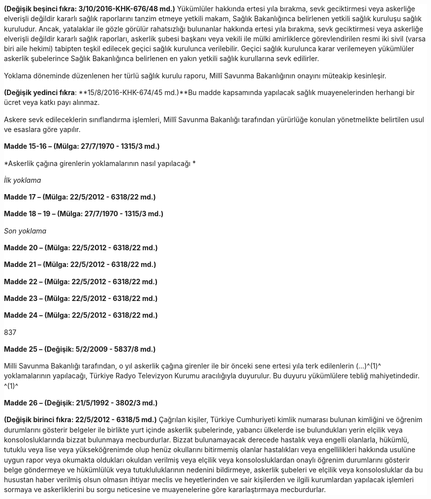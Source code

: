 **(Değişik beşinci fıkra: 3/10/2016-KHK-676/48 md.)** Yükümlüler
hakkında ertesi yıla bırakma, sevk geciktirmesi veya askerliğe elverişli
değildir kararlı sağlık raporlarını tanzim etmeye yetkili makam, Sağlık
Bakanlığınca belirlenen yetkili sağlık kuruluşu sağlık kuruludur. Ancak,
yatalaklar ile gözle görülür rahatsızlığı bulunanlar hakkında ertesi
yıla bırakma, sevk geciktirmesi veya askerliğe elverişli değildir
kararlı sağlık raporları, askerlik şubesi başkanı veya vekili ile mülki
amirliklerce görevlendirilen resmi iki sivil (varsa biri aile hekimi)
tabipten teşkil edilecek geçici sağlık kurulunca verilebilir. Geçici
sağlık kurulunca karar verilemeyen yükümlüler askerlik şubelerince
Sağlık Bakanlığınca belirlenen en yakın yetkili sağlık kurullarına sevk
edilirler.

Yoklama döneminde düzenlenen her türlü sağlık kurulu raporu, Millî
Savunma Bakanlığının onayını müteakip kesinleşir.

**(Değişik yedinci fıkra**: **15/8/2016-KHK-674/45 md.)**Bu madde
kapsamında yapılacak sağlık muayenelerinden herhangi bir ücret veya
katkı payı alınmaz.

Askere sevk edileceklerin sınıflandırma işlemleri, Millî Savunma
Bakanlığı tarafından yürürlüğe konulan yönetmelikte belirtilen usul ve
esaslara göre yapılır.

**Madde 15-16 – (Mülga: 27/7/1970 - 1315/3 md.)**

*Askerlik çağına girenlerin yoklamalarının nasıl yapılacağı *

*İlk yoklama*

**Madde 17 – (Mülga: 22/5/2012 - 6318/22 md.)**

**Madde 18 – 19 – (Mülga: 27/7/1970 - 1315/3 md.)**

*Son yoklama*

**Madde 20 – (Mülga: 22/5/2012 - 6318/22 md.)**

**Madde 21 – (Mülga: 22/5/2012 - 6318/22 md.)**

**Madde 22 – (Mülga: 22/5/2012 - 6318/22 md.)**

**Madde 23 – (Mülga: 22/5/2012 - 6318/22 md.)**

**Madde 24 – (Mülga: 22/5/2012 - 6318/22 md.)**

837

**Madde 25 – (Değişik: 5/2/2009 - 5837/8 md.)**

Milli Savunma Bakanlığı tarafından, o yıl askerlik çağına girenler ile
bir önceki sene ertesi yıla terk edilenlerin (…)^(1)^ yoklamalarının
yapılacağı, Türkiye Radyo Televizyon Kurumu aracılığıyla duyurulur. Bu
duyuru yükümlülere tebliğ mahiyetindedir. ^(1)^

**Madde 26 – (Değişik: 21/5/1992 - 3802/3 md.)**

**(Değişik birinci fıkra: 22/5/2012 - 6318/5 md.)** Çağrılan kişiler,
Türkiye Cumhuriyeti kimlik numarası bulunan kimliğini ve öğrenim
durumlarını gösterir belgeler ile birlikte yurt içinde askerlik
şubelerinde, yabancı ülkelerde ise bulundukları yerin elçilik veya
konsolosluklarında bizzat bulunmaya mecburdurlar. Bizzat bulunamayacak
derecede hastalık veya engelli olanlarla, hükümlü, tutuklu veya lise
veya yükseköğrenimde olup henüz okullarını bitirmemiş olanlar
hastalıkları veya engellilikleri hakkında usulüne uygun rapor veya
okumakta oldukları okuldan verilmiş veya elçilik veya konsolosluklardan
onaylı öğrenim durumlarını gösterir belge göndermeye ve hükümlülük veya
tutukluluklarının nedenini bildirmeye, askerlik şubeleri ve elçilik veya
konsolosluklar da bu husustan haber verilmiş olsun olmasın ihtiyar
meclis ve heyetlerinden ve sair kişilerden ve ilgili kurumlardan
yapılacak işlemleri sormaya ve askerliklerini bu sorgu neticesine ve
muayenelerine göre kararlaştırmaya mecburdurlar.
